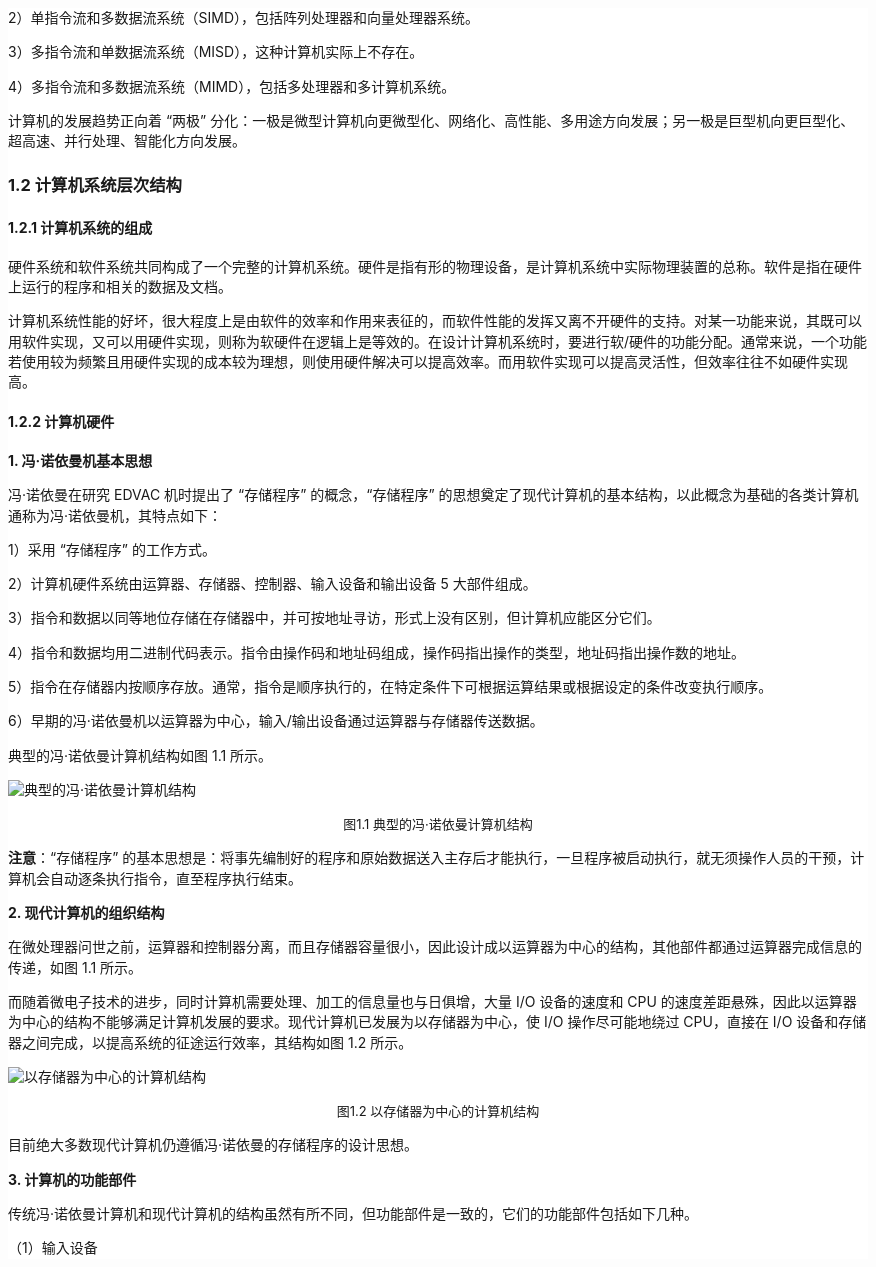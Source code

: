 2）单指令流和多数据流系统（SIMD），包括阵列处理器和向量处理器系统。

3）多指令流和单数据流系统（MISD），这种计算机实际上不存在。

4）多指令流和多数据流系统（MIMD），包括多处理器和多计算机系统。

计算机的发展趋势正向着 “两极” 分化：一极是微型计算机向更微型化、网络化、高性能、多用途方向发展；另一极是巨型机向更巨型化、超高速、并行处理、智能化方向发展。

### 1.2 计算机系统层次结构

#### 1.2.1 计算机系统的组成

硬件系统和软件系统共同构成了一个完整的计算机系统。硬件是指有形的物理设备，是计算机系统中实际物理装置的总称。软件是指在硬件上运行的程序和相关的数据及文档。

计算机系统性能的好坏，很大程度上是由软件的效率和作用来表征的，而软件性能的发挥又离不开硬件的支持。对某一功能来说，其既可以用软件实现，又可以用硬件实现，则称为软硬件在逻辑上是等效的。在设计计算机系统时，要进行软/硬件的功能分配。通常来说，一个功能若使用较为频繁且用硬件实现的成本较为理想，则使用硬件解决可以提高效率。而用软件实现可以提高灵活性，但效率往往不如硬件实现高。

#### 1.2.2 计算机硬件

**1. 冯·诺依曼机基本思想**

冯·诺依曼在研究 EDVAC 机时提出了 “存储程序” 的概念，“存储程序” 的思想奠定了现代计算机的基本结构，以此概念为基础的各类计算机通称为冯·诺依曼机，其特点如下：

1）采用 “存储程序” 的工作方式。

2）计算机硬件系统由运算器、存储器、控制器、输入设备和输出设备 5 大部件组成。

3）指令和数据以同等地位存储在存储器中，并可按地址寻访，形式上没有区别，但计算机应能区分它们。

4）指令和数据均用二进制代码表示。指令由操作码和地址码组成，操作码指出操作的类型，地址码指出操作数的地址。

5）指令在存储器内按顺序存放。通常，指令是顺序执行的，在特定条件下可根据运算结果或根据设定的条件改变执行顺序。

6）早期的冯·诺依曼机以运算器为中心，输入/输出设备通过运算器与存储器传送数据。

典型的冯·诺依曼计算机结构如图 1.1 所示。

![典型的冯·诺依曼计算机结构](https://raw.githubusercontent.com/LBJhui/image-host/master/images/note/%E8%80%83%E7%A0%94/408/%E8%AE%A1%E7%AE%97%E6%9C%BA%E7%BB%84%E6%88%90%E5%8E%9F%E7%90%86/01.png)

<center><font size="2">图1.1 典型的冯·诺依曼计算机结构</font></center>

**注意**：“存储程序” 的基本思想是：将事先编制好的程序和原始数据送入主存后才能执行，一旦程序被启动执行，就无须操作人员的干预，计算机会自动逐条执行指令，直至程序执行结束。

**2. 现代计算机的组织结构**

在微处理器问世之前，运算器和控制器分离，而且存储器容量很小，因此设计成以运算器为中心的结构，其他部件都通过运算器完成信息的传递，如图 1.1 所示。

而随着微电子技术的进步，同时计算机需要处理、加工的信息量也与日俱增，大量 I/O 设备的速度和 CPU 的速度差距悬殊，因此以运算器为中心的结构不能够满足计算机发展的要求。现代计算机已发展为以存储器为中心，使 I/O 操作尽可能地绕过 CPU，直接在 I/O 设备和存储器之间完成，以提高系统的征途运行效率，其结构如图 1.2 所示。

![以存储器为中心的计算机结构](https://raw.githubusercontent.com/LBJhui/image-host/master/images/note/%E8%80%83%E7%A0%94/408/%E8%AE%A1%E7%AE%97%E6%9C%BA%E7%BB%84%E6%88%90%E5%8E%9F%E7%90%86/02.png)

<center><font size="2">图1.2 以存储器为中心的计算机结构</font></center>

目前绝大多数现代计算机仍遵循冯·诺依曼的存储程序的设计思想。

**3. 计算机的功能部件**

传统冯·诺依曼计算机和现代计算机的结构虽然有所不同，但功能部件是一致的，它们的功能部件包括如下几种。

（1）输入设备
